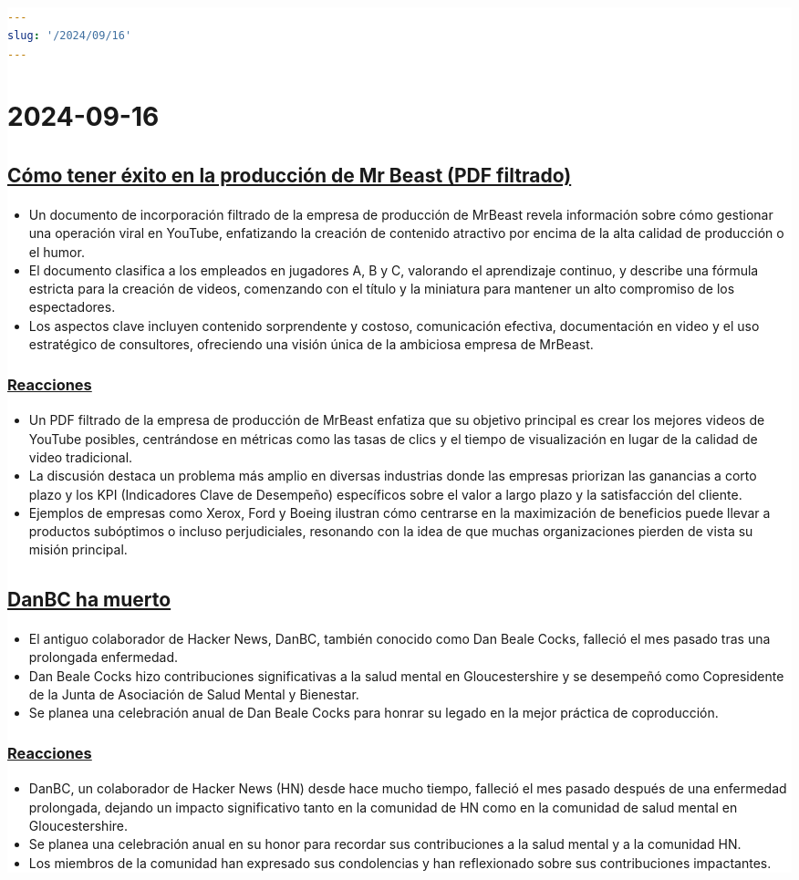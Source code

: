 ```yaml
---
slug: '/2024/09/16'
---
```


# 2024-09-16

## [Cómo tener éxito en la producción de Mr Beast (PDF filtrado)](https://simonwillison.net/2024/Sep/15/how-to-succeed-in-mrbeast-production/)

- Un documento de incorporación filtrado de la empresa de producción de MrBeast revela información sobre cómo gestionar una operación viral en YouTube, enfatizando la creación de contenido atractivo por encima de la alta calidad de producción o el humor.
- El documento clasifica a los empleados en jugadores A, B y C, valorando el aprendizaje continuo, y describe una fórmula estricta para la creación de videos, comenzando con el título y la miniatura para mantener un alto compromiso de los espectadores.
- Los aspectos clave incluyen contenido sorprendente y costoso, comunicación efectiva, documentación en video y el uso estratégico de consultores, ofreciendo una visión única de la ambiciosa empresa de MrBeast.

### [Reacciones](https://news.ycombinator.com/item?id=41549649)

- Un PDF filtrado de la empresa de producción de MrBeast enfatiza que su objetivo principal es crear los mejores videos de YouTube posibles, centrándose en métricas como las tasas de clics y el tiempo de visualización en lugar de la calidad de video tradicional.
- La discusión destaca un problema más amplio en diversas industrias donde las empresas priorizan las ganancias a corto plazo y los KPI (Indicadores Clave de Desempeño) específicos sobre el valor a largo plazo y la satisfacción del cliente.
- Ejemplos de empresas como Xerox, Ford y Boeing ilustran cómo centrarse en la maximización de beneficios puede llevar a productos subóptimos o incluso perjudiciales, resonando con la idea de que muchas organizaciones pierden de vista su misión principal.

## [DanBC ha muerto](https://news.ycombinator.com/item?id=41550822)

- El antiguo colaborador de Hacker News, DanBC, también conocido como Dan Beale Cocks, falleció el mes pasado tras una prolongada enfermedad.
- Dan Beale Cocks hizo contribuciones significativas a la salud mental en Gloucestershire y se desempeñó como Copresidente de la Junta de Asociación de Salud Mental y Bienestar.
- Se planea una celebración anual de Dan Beale Cocks para honrar su legado en la mejor práctica de coproducción.

### [Reacciones](https://news.ycombinator.com/item?id=41550822)

- DanBC, un colaborador de Hacker News (HN) desde hace mucho tiempo, falleció el mes pasado después de una enfermedad prolongada, dejando un impacto significativo tanto en la comunidad de HN como en la comunidad de salud mental en Gloucestershire.
- Se planea una celebración anual en su honor para recordar sus contribuciones a la salud mental y a la comunidad HN.
- Los miembros de la comunidad han expresado sus condolencias y han reflexionado sobre sus contribuciones impactantes.
